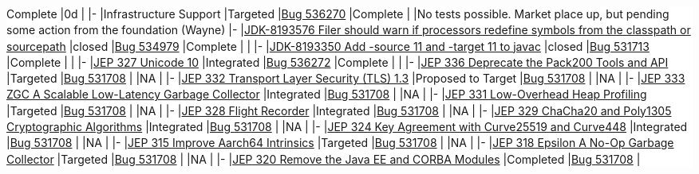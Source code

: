 Complete |0d | |- |Infrastructure Support |Targeted
|[Bug 536270](https://bugs.eclipse.org/bugs/show_bug.cgi?id=536270)
|Complete | |No tests possible. Market place up, but pending some action
from the foundation (Wayne) |- |[JDK-8193576 Filer should warn if
processors redefine symbols from the classpath or
sourcepath](https://bugs.openjdk.java.net/browse/JDK-8193576) |closed
|[Bug 534979](https://bugs.eclipse.org/bugs/show_bug.cgi?id=534979)
|Complete | | |- |[JDK-8193350 Add -source 11 and -target 11 to
javac](https://bugs.openjdk.java.net/browse/JDK-8193350) |closed
|[Bug 531713](https://bugs.eclipse.org/bugs/show_bug.cgi?id=531713)
|Complete | | |- |[JEP 327 Unicode 10](http://openjdk.java.net/jeps/327)
|Integrated
|[Bug 536272](https://bugs.eclipse.org/bugs/show_bug.cgi?id=536272)
|Complete | | |- |[JEP 336 Deprecate the Pack200 Tools and
API](http://openjdk.java.net/jeps/336) |Targeted
|[Bug 531708](https://bugs.eclipse.org/bugs/show_bug.cgi?id=531708) |
|NA | |- |[JEP 332 Transport Layer Security
(TLS) 1.3](http://openjdk.java.net/jeps/332) |Proposed to Target
|[Bug 531708](https://bugs.eclipse.org/bugs/show_bug.cgi?id=531708) |
|NA | |- |[JEP 333 ZGC A Scalable Low-Latency Garbage
Collector](http://openjdk.java.net/jeps/333) |Integrated
|[Bug 531708](https://bugs.eclipse.org/bugs/show_bug.cgi?id=531708) |
|NA | |- |[JEP 331 Low-Overhead Heap
Profiling](http://openjdk.java.net/jeps/331) |Targeted
|[Bug 531708](https://bugs.eclipse.org/bugs/show_bug.cgi?id=531708) |
|NA | |- |[JEP 328 Flight Recorder](http://openjdk.java.net/jeps/328)
|Integrated
|[Bug 531708](https://bugs.eclipse.org/bugs/show_bug.cgi?id=531708) |
|NA | |- |[JEP 329 ChaCha20 and Poly1305 Cryptographic
Algorithms](http://openjdk.java.net/jeps/329) |Integrated
|[Bug 531708](https://bugs.eclipse.org/bugs/show_bug.cgi?id=531708) |
|NA | |- |[JEP 324 Key Agreement with Curve25519 and
Curve448](http://openjdk.java.net/jeps/324) |Integrated
|[Bug 531708](https://bugs.eclipse.org/bugs/show_bug.cgi?id=531708) |
|NA | |- |[JEP 315 Improve Aarch64
Intrinsics](http://openjdk.java.net/jeps/315) |Targeted
|[Bug 531708](https://bugs.eclipse.org/bugs/show_bug.cgi?id=531708) |
|NA | |- |[JEP 318 Epsilon A No-Op Garbage
Collector](http://openjdk.java.net/jeps/318) |Targeted
|[Bug 531708](https://bugs.eclipse.org/bugs/show_bug.cgi?id=531708) |
|NA | |- |[JEP 320 Remove the Java EE and CORBA
Modules](http://openjdk.java.net/jeps/320) |Completed
|[Bug 531708](https://bugs.eclipse.org/bugs/show_bug.cgi?id=531708) |
